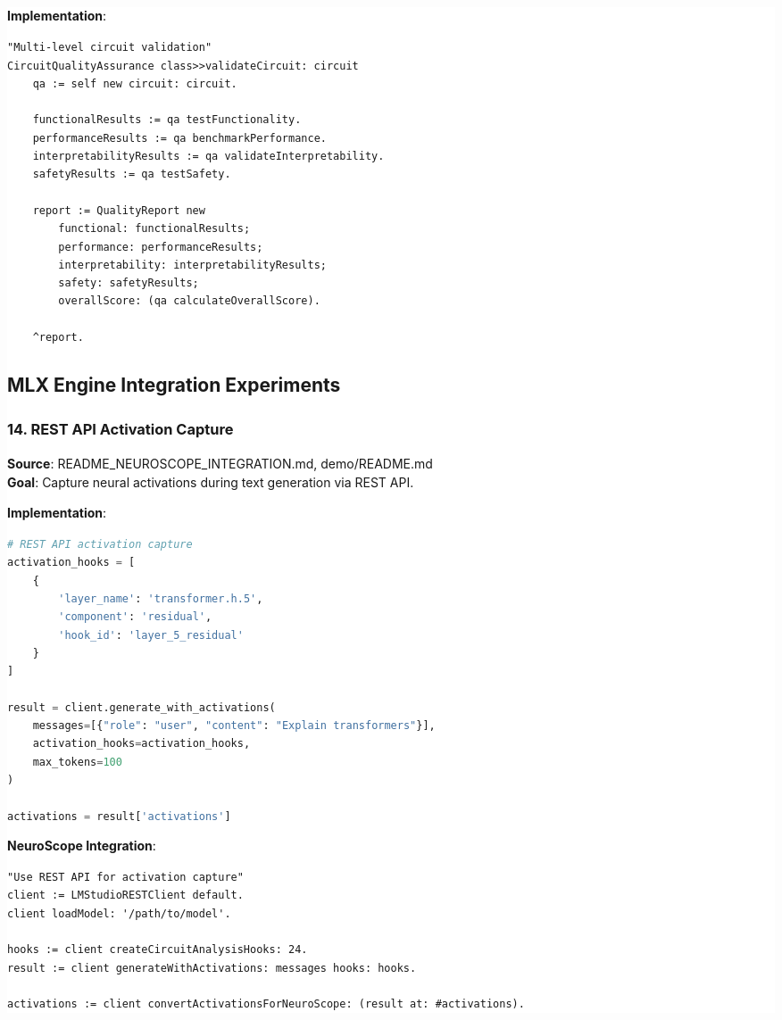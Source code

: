 **Implementation**:
```smalltalk
"Multi-level circuit validation"
CircuitQualityAssurance class>>validateCircuit: circuit
    qa := self new circuit: circuit.
    
    functionalResults := qa testFunctionality.
    performanceResults := qa benchmarkPerformance.
    interpretabilityResults := qa validateInterpretability.
    safetyResults := qa testSafety.
    
    report := QualityReport new
        functional: functionalResults;
        performance: performanceResults;
        interpretability: interpretabilityResults;
        safety: safetyResults;
        overallScore: (qa calculateOverallScore).
    
    ^report.
```

## MLX Engine Integration Experiments

### 14. REST API Activation Capture
**Source**: README_NEUROSCOPE_INTEGRATION.md, demo/README.md  
**Goal**: Capture neural activations during text generation via REST API.

**Implementation**:
```python
# REST API activation capture
activation_hooks = [
    {
        'layer_name': 'transformer.h.5',
        'component': 'residual',
        'hook_id': 'layer_5_residual'
    }
]

result = client.generate_with_activations(
    messages=[{"role": "user", "content": "Explain transformers"}],
    activation_hooks=activation_hooks,
    max_tokens=100
)

activations = result['activations']
```

**NeuroScope Integration**:
```smalltalk
"Use REST API for activation capture"
client := LMStudioRESTClient default.
client loadModel: '/path/to/model'.

hooks := client createCircuitAnalysisHooks: 24.
result := client generateWithActivations: messages hooks: hooks.

activations := client convertActivationsForNeuroScope: (result at: #activations).
```
